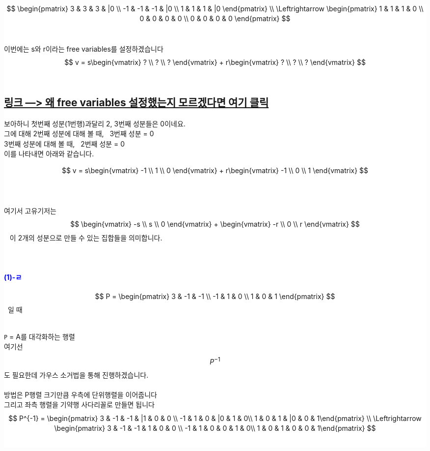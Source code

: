 $$
\begin{pmatrix} 3 & 3 & 3 & |0 \\ -1 & -1 & -1 & |0 \\ 1 & 1 & 1 & |0 \end{pmatrix} \\ \Leftrightarrow \begin{pmatrix} 1 & 1 & 1 & 0 \\ 0 & 0 & 0 & 0 \\ 0 & 0 & 0 & 0 \end{pmatrix} 
$$
<br>

이번에는 s와 r이라는 free variables를 설정하겠습니다 <br>
$$
v = s\begin{vmatrix} ? \\ ? \\ ? \end{vmatrix} + r\begin{vmatrix} ? \\ ? \\ ? \end{vmatrix}
$$
<br>

## [링크 —> 왜 free variables 설정했는지 모르겠다면 여기 클릭](https://joonk2.github.io/posts/LinearAlgebra-part4/#:~:text=row%20%3D%20rank%20%2B%20Nullity-,%EC%A4%91%EC%9A%94,-Nullity%EB%A5%BC%20%EC%95%8C%EB%A0%A4%EB%A9%B4)
보아하니 첫번째 성분(1번행)과달리 2, 3번째 성분들은 0이네요. <br>
그에 대해  2번째 성분에 대해 볼 때, &nbsp; 3번째 성분 = 0 <br>
3번째 성분에 대해 볼 때, &nbsp; 2번째 성분 = 0 <br>
이를 나타내면 아래와 같습니다. <br>

$$
v = s\begin{vmatrix} -1 \\ 1 \\ 0 \end{vmatrix} + r\begin{vmatrix} -1 \\ 0 \\ 1 \end{vmatrix}
$$
<br><br>

여기서 고유기저는
$$
\begin{vmatrix} -s \\ s \\ 0 \end{vmatrix} + \begin{vmatrix} -r \\ 0 \\ r \end{vmatrix}
$$
&nbsp;&nbsp; 이 2개의 성분으로 만들 수 있는 집합들을 의미합니다.
<br><br><br>

#### **<span style="color:blue">(1)-ㄹ</span>**
$$
P = \begin{pmatrix} 3 & -1 & -1 \\ -1 & 1 & 0 \\ 1 & 0 & 1 \end{pmatrix}
$$
&nbsp; 일 때 <br><br>

`P` = A를 대각화하는 행렬 <br>
여기선 
$$
P^{-1}
$$
도 필요한데 가우스 소거법을 통해 진행하겠습니다. <br><br>
방법은 P행렬 크기만큼 우측에 단위행렬을 이어줍니다 <br>
그리고 좌측 행렬을 기약행 사다리꼴로 만들면 됩니다 <br> 
$$
P^{-1} = \begin{pmatrix} 3 & -1 & -1 & |1 & 0 & 0 \\ -1 & 1 & 0 & |0 & 1 & 0\\ 1 & 0 & 1 & |0 & 0 & 1\end{pmatrix} \\ \Leftrightarrow \begin{pmatrix} 3 & -1 & -1 & 1 & 0 & 0 \\ -1 & 1 & 0 & 0 & 1 & 0\\ 1 & 0 & 1 & 0 & 0 & 1\end{pmatrix}
$$
<br>
